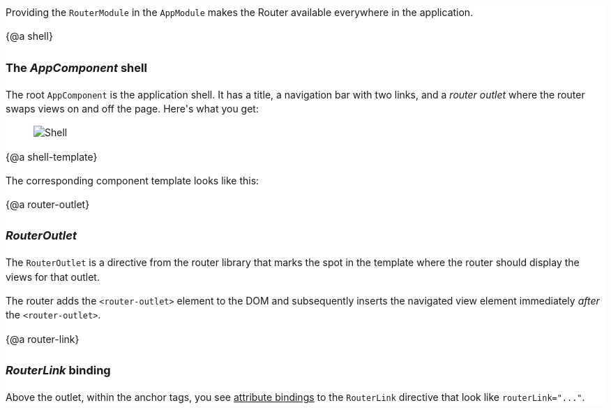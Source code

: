 
</div>



Providing the `RouterModule` in the `AppModule` makes the Router available everywhere in the application.


{@a shell}


### The *AppComponent* shell

The root `AppComponent` is the application shell. It has a title, a navigation bar with two links,
and a *router outlet* where the router swaps views on and off the page. Here's what you get:


<figure>
  <img src='generated/images/guide/router/shell-and-outlet.png' alt="Shell">
</figure>



{@a shell-template}


The corresponding component template looks like this:


<code-example path="router/src/app/app.component.1.ts" linenums="false" title="src/app/app.component.ts (template)" region="template">

</code-example>



{@a router-outlet}


### *RouterOutlet*

The `RouterOutlet` is a directive from the router library that marks
the spot in the template where the router should display the views for that outlet.


<div class="l-sub-section">



The router adds the `<router-outlet>` element to the DOM
and subsequently inserts the navigated view element
immediately _after_ the `<router-outlet>`.


</div>



{@a router-link}


### *RouterLink* binding

Above the outlet, within the anchor tags, you see
[attribute bindings](guide/template-syntax#attribute-binding) to
the `RouterLink` directive that look like `routerLink="..."`.

